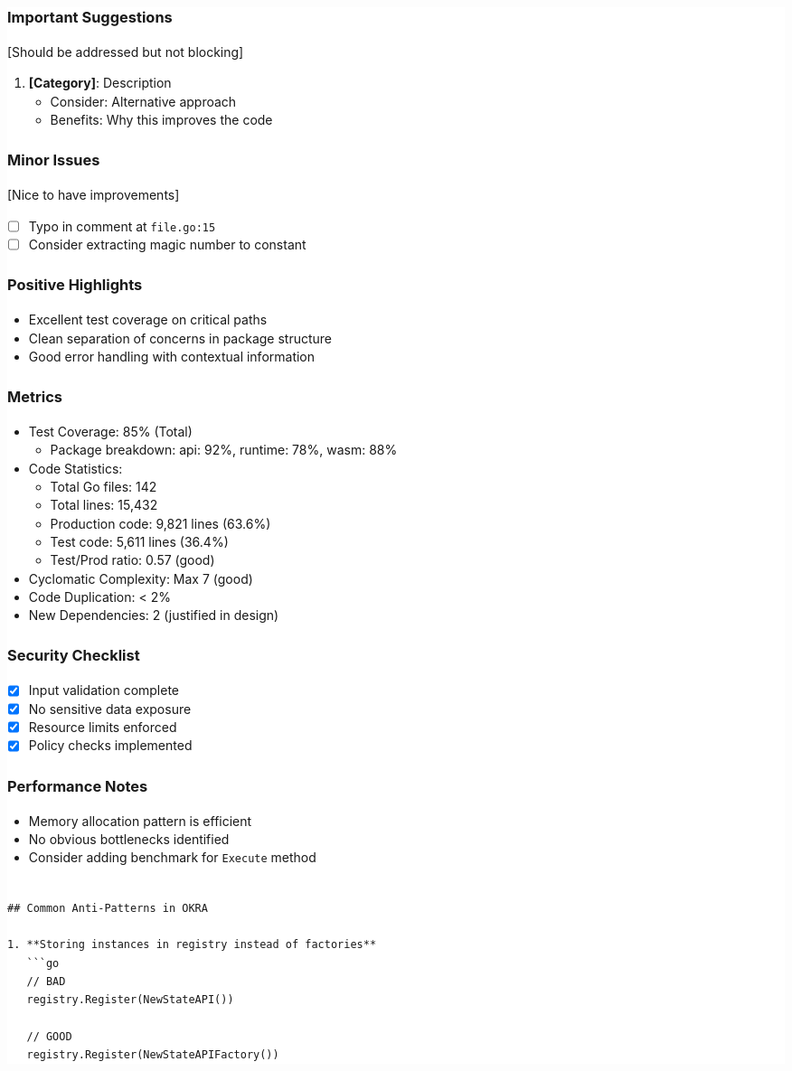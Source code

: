 
### Important Suggestions
[Should be addressed but not blocking]
1. **[Category]**: Description
   - Consider: Alternative approach
   - Benefits: Why this improves the code

### Minor Issues
[Nice to have improvements]
- [ ] Typo in comment at `file.go:15`
- [ ] Consider extracting magic number to constant

### Positive Highlights
- Excellent test coverage on critical paths
- Clean separation of concerns in package structure
- Good error handling with contextual information

### Metrics
- Test Coverage: 85% (Total)
  - Package breakdown: api: 92%, runtime: 78%, wasm: 88%
- Code Statistics:
  - Total Go files: 142
  - Total lines: 15,432
  - Production code: 9,821 lines (63.6%)
  - Test code: 5,611 lines (36.4%)
  - Test/Prod ratio: 0.57 (good)
- Cyclomatic Complexity: Max 7 (good)
- Code Duplication: < 2%
- New Dependencies: 2 (justified in design)

### Security Checklist
- [x] Input validation complete
- [x] No sensitive data exposure
- [x] Resource limits enforced
- [x] Policy checks implemented

### Performance Notes
- Memory allocation pattern is efficient
- No obvious bottlenecks identified
- Consider adding benchmark for `Execute` method
```

## Common Anti-Patterns in OKRA

1. **Storing instances in registry instead of factories**
   ```go
   // BAD
   registry.Register(NewStateAPI())
   
   // GOOD
   registry.Register(NewStateAPIFactory())
   ```
